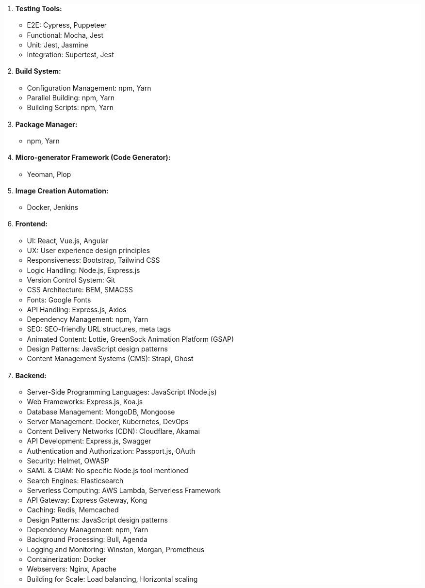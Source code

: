 1. **Testing Tools:**
   - E2E: Cypress, Puppeteer
   - Functional: Mocha, Jest
   - Unit: Jest, Jasmine
   - Integration: Supertest, Jest

2. **Build System:**
   - Configuration Management: npm, Yarn
   - Parallel Building: npm, Yarn
   - Building Scripts: npm, Yarn

3. **Package Manager:**
   - npm, Yarn

4. **Micro-generator Framework (Code Generator):**
   - Yeoman, Plop

5. **Image Creation Automation:**
   - Docker, Jenkins

6. **Frontend:**
   - UI: React, Vue.js, Angular
   - UX: User experience design principles
   - Responsiveness: Bootstrap, Tailwind CSS
   - Logic Handling: Node.js, Express.js
   - Version Control System: Git
   - CSS Architecture: BEM, SMACSS
   - Fonts: Google Fonts
   - API Handling: Express.js, Axios
   - Dependency Management: npm, Yarn
   - SEO: SEO-friendly URL structures, meta tags
   - Animated Content: Lottie, GreenSock Animation Platform (GSAP)
   - Design Patterns: JavaScript design patterns
   - Content Management Systems (CMS): Strapi, Ghost

7. **Backend:**
   - Server-Side Programming Languages: JavaScript (Node.js)
   - Web Frameworks: Express.js, Koa.js
   - Database Management: MongoDB, Mongoose
   - Server Management: Docker, Kubernetes, DevOps
   - Content Delivery Networks (CDN): Cloudflare, Akamai
   - API Development: Express.js, Swagger
   - Authentication and Authorization: Passport.js, OAuth
   - Security: Helmet, OWASP
   - SAML & CIAM: No specific Node.js tool mentioned
   - Search Engines: Elasticsearch
   - Serverless Computing: AWS Lambda, Serverless Framework
   - API Gateway: Express Gateway, Kong
   - Caching: Redis, Memcached
   - Design Patterns: JavaScript design patterns
   - Dependency Management: npm, Yarn
   - Background Processing: Bull, Agenda
   - Logging and Monitoring: Winston, Morgan, Prometheus
   - Containerization: Docker
   - Webservers: Nginx, Apache
   - Building for Scale: Load balancing, Horizontal scaling
